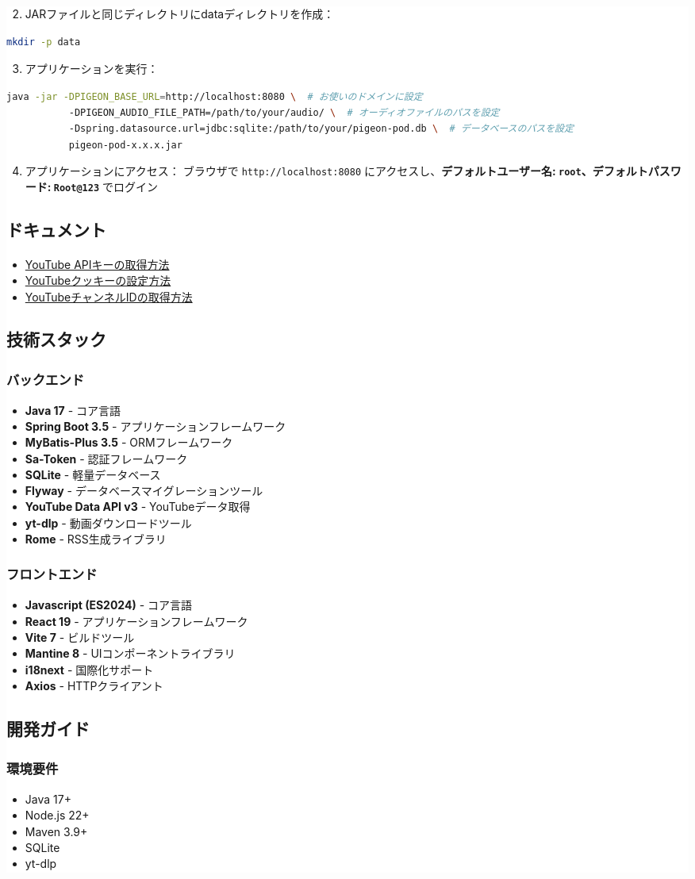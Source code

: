 2. JARファイルと同じディレクトリにdataディレクトリを作成：
```bash
mkdir -p data
```

3. アプリケーションを実行：
```bash
java -jar -DPIGEON_BASE_URL=http://localhost:8080 \  # お使いのドメインに設定
           -DPIGEON_AUDIO_FILE_PATH=/path/to/your/audio/ \  # オーディオファイルのパスを設定
           -Dspring.datasource.url=jdbc:sqlite:/path/to/your/pigeon-pod.db \  # データベースのパスを設定
           pigeon-pod-x.x.x.jar
```

4. アプリケーションにアクセス：
ブラウザで `http://localhost:8080` にアクセスし、**デフォルトユーザー名: `root`、デフォルトパスワード: `Root@123`** でログイン

## ドキュメント

- [YouTube APIキーの取得方法](how-to-get-youtube-api-key-en.md)
- [YouTubeクッキーの設定方法](youtube-cookie-setup-en.md)
- [YouTubeチャンネルIDの取得方法](how-to-get-youtube-channel-id-en.md)

## 技術スタック

### バックエンド
- **Java 17** - コア言語
- **Spring Boot 3.5** - アプリケーションフレームワーク
- **MyBatis-Plus 3.5** - ORMフレームワーク
- **Sa-Token** - 認証フレームワーク
- **SQLite** - 軽量データベース
- **Flyway** - データベースマイグレーションツール
- **YouTube Data API v3** - YouTubeデータ取得
- **yt-dlp** - 動画ダウンロードツール
- **Rome** - RSS生成ライブラリ

### フロントエンド
- **Javascript (ES2024)** - コア言語
- **React 19** - アプリケーションフレームワーク
- **Vite 7** - ビルドツール
- **Mantine 8** - UIコンポーネントライブラリ
- **i18next** - 国際化サポート
- **Axios** - HTTPクライアント

## 開発ガイド

### 環境要件
- Java 17+
- Node.js 22+
- Maven 3.9+
- SQLite
- yt-dlp
